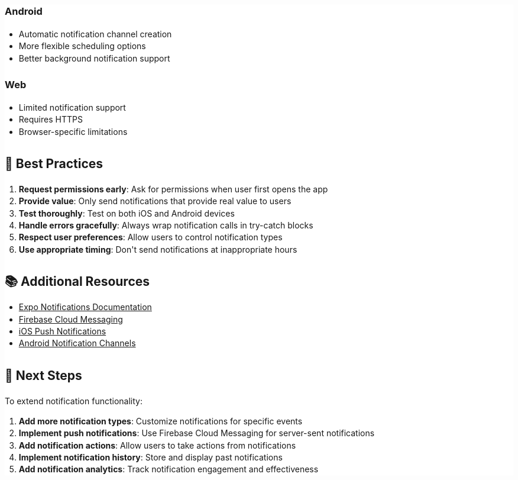 ### Android
- Automatic notification channel creation
- More flexible scheduling options
- Better background notification support

### Web
- Limited notification support
- Requires HTTPS
- Browser-specific limitations

## 🔄 Best Practices

1. **Request permissions early**: Ask for permissions when user first opens the app
2. **Provide value**: Only send notifications that provide real value to users
3. **Test thoroughly**: Test on both iOS and Android devices
4. **Handle errors gracefully**: Always wrap notification calls in try-catch blocks
5. **Respect user preferences**: Allow users to control notification types
6. **Use appropriate timing**: Don't send notifications at inappropriate hours

## 📚 Additional Resources

- [Expo Notifications Documentation](https://docs.expo.dev/versions/latest/sdk/notifications/)
- [Firebase Cloud Messaging](https://firebase.google.com/docs/cloud-messaging)
- [iOS Push Notifications](https://developer.apple.com/documentation/usernotifications)
- [Android Notification Channels](https://developer.android.com/guide/topics/ui/notifiers/notifications#ManageChannels)

## 🎯 Next Steps

To extend notification functionality:

1. **Add more notification types**: Customize notifications for specific events
2. **Implement push notifications**: Use Firebase Cloud Messaging for server-sent notifications
3. **Add notification actions**: Allow users to take actions from notifications
4. **Implement notification history**: Store and display past notifications
5. **Add notification analytics**: Track notification engagement and effectiveness 